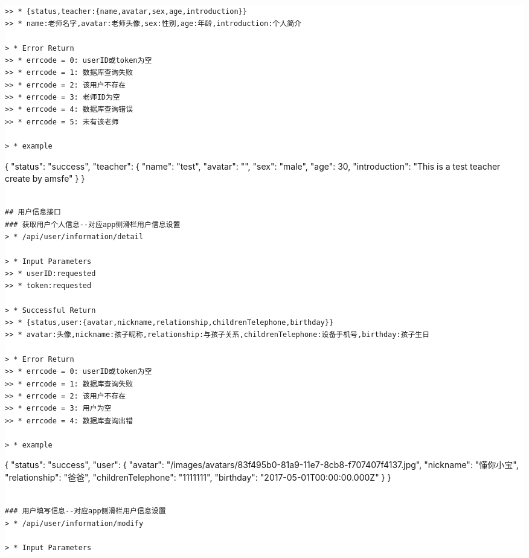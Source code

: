 ```
>> * {status,teacher:{name,avatar,sex,age,introduction}}
>> * name:老师名字,avatar:老师头像,sex:性别,age:年龄,introduction:个人简介

> * Error Return
>> * errcode = 0: userID或token为空
>> * errcode = 1: 数据库查询失败
>> * errcode = 2: 该用户不存在
>> * errcode = 3: 老师ID为空
>> * errcode = 4: 数据库查询错误
>> * errcode = 5: 未有该老师

> * example

```
{
    "status": "success",
    "teacher": {
        "name": "test",
        "avatar": "",
        "sex": "male",
        "age": 30,
        "introduction": "This is a test teacher create by amsfe"
    }
}
```

## 用户信息接口
### 获取用户个人信息--对应app侧滑栏用户信息设置
> * /api/user/information/detail

> * Input Parameters
>> * userID:requested
>> * token:requested

> * Successful Return
>> * {status,user:{avatar,nickname,relationship,childrenTelephone,birthday}}
>> * avatar:头像,nickname:孩子昵称,relationship:与孩子关系,childrenTelephone:设备手机号,birthday:孩子生日

> * Error Return
>> * errcode = 0: userID或token为空
>> * errcode = 1: 数据库查询失败
>> * errcode = 2: 该用户不存在
>> * errcode = 3: 用户为空
>> * errcode = 4: 数据库查询出错

> * example

```
{
    "status": "success",
    "user": {
        "avatar": "/images/avatars/83f495b0-81a9-11e7-8cb8-f707407f4137.jpg",
        "nickname": "懂你小宝",
        "relationship": "爸爸",
        "childrenTelephone": "1111111",
        "birthday": "2017-05-01T00:00:00.000Z"
    }
}
```

### 用户填写信息--对应app侧滑栏用户信息设置
> * /api/user/information/modify

> * Input Parameters
```